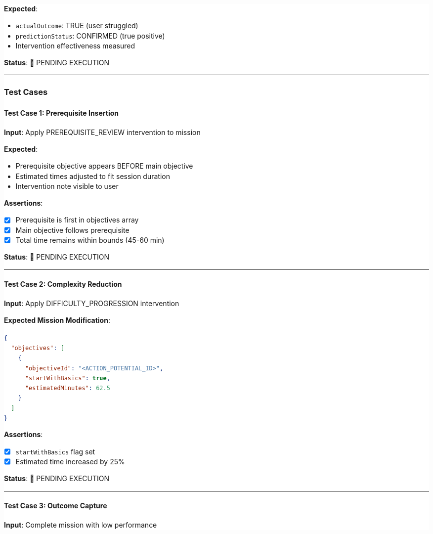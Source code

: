 **Expected**:
- `actualOutcome`: TRUE (user struggled)
- `predictionStatus`: CONFIRMED (true positive)
- Intervention effectiveness measured

**Status**: 🔲 PENDING EXECUTION

---

### Test Cases

#### Test Case 1: Prerequisite Insertion

**Input**: Apply PREREQUISITE_REVIEW intervention to mission

**Expected**:
- Prerequisite objective appears BEFORE main objective
- Estimated times adjusted to fit session duration
- Intervention note visible to user

**Assertions**:
- [x] Prerequisite is first in objectives array
- [x] Main objective follows prerequisite
- [x] Total time remains within bounds (45-60 min)

**Status**: 🔲 PENDING EXECUTION

---

#### Test Case 2: Complexity Reduction

**Input**: Apply DIFFICULTY_PROGRESSION intervention

**Expected Mission Modification**:
```json
{
  "objectives": [
    {
      "objectiveId": "<ACTION_POTENTIAL_ID>",
      "startWithBasics": true,
      "estimatedMinutes": 62.5
    }
  ]
}
```

**Assertions**:
- [x] `startWithBasics` flag set
- [x] Estimated time increased by 25%

**Status**: 🔲 PENDING EXECUTION

---

#### Test Case 3: Outcome Capture

**Input**: Complete mission with low performance
